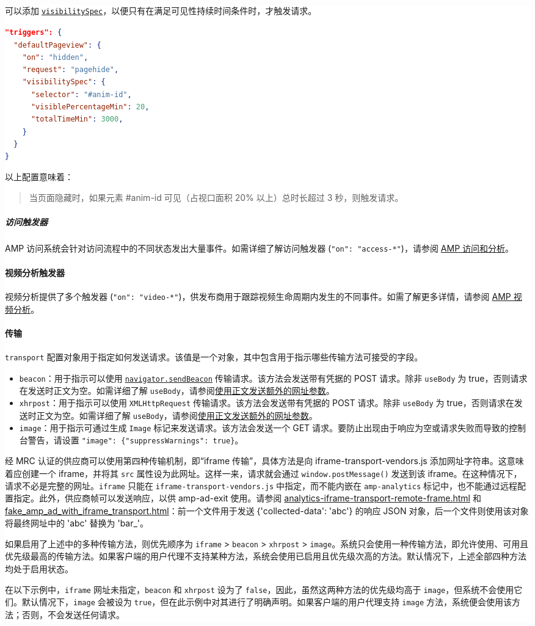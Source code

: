 可以添加 [`visibilitySpec`](#visibility-spec)，以便只有在满足可见性持续时间条件时，才触发请求。
```json
"triggers": {
  "defaultPageview": {
    "on": "hidden",
    "request": "pagehide",
    "visibilitySpec": {
      "selector": "#anim-id",
      "visiblePercentageMin": 20,
      "totalTimeMin": 3000,
    }
  }
}
```
以上配置意味着：

<blockquote>
当页面隐藏时，如果元素 #anim-id 可见（占视口面积 20% 以上）总时长超过 3 秒，则触发请求。
</blockquote>

##### 访问触发器 <a name="access-triggers"></a>

AMP 访问系统会针对访问流程中的不同状态发出大量事件。如需详细了解访问触发器 (`"on": "access-*"`)，请参阅 [AMP 访问和分析](https://github.com/ampproject/amphtml/blob/main/extensions/amp-access/amp-access-analytics.md)。

#### 视频分析触发器 <a name="video-analytics-triggers"></a>

视频分析提供了多个触发器 (`"on": "video-*"`)，供发布商用于跟踪视频生命周期内发生的不同事件。如需了解更多详情，请参阅 [AMP 视频分析](https://github.com/ampproject/amphtml/blob/main/extensions/amp-analytics/amp-video-analytics.md)。

#### 传输 <a name="transport"></a>

`transport` 配置对象用于指定如何发送请求。该值是一个对象，其中包含用于指示哪些传输方法可接受的字段。

* `beacon`：用于指示可以使用 [`navigator.sendBeacon`](https://developer.mozilla.org/zh-cn/docs/Web/API/Navigator/sendBeacon) 传输请求。该方法会发送带有凭据的 POST 请求。除非 `useBody` 为 true，否则请求在发送时正文为空。如需详细了解 `useBody`，请参阅[使用正文发送额外的网址参数](#use-body-for-extra-url-params)。
* `xhrpost`：用于指示可以使用 `XMLHttpRequest` 传输请求。该方法会发送带有凭据的 POST 请求。除非 `useBody` 为 true，否则请求在发送时正文为空。如需详细了解 `useBody`，请参阅[使用正文发送额外的网址参数](#use-body-for-extra-url-params)。
* `image`：用于指示可通过生成 `Image` 标记来发送请求。该方法会发送一个 GET 请求。要防止出现由于响应为空或请求失败而导致的控制台警告，请设置 `"image": {"suppressWarnings": true}`。

经 MRC 认证的供应商可以使用第四种传输机制，即“iframe 传输”，具体方法是向 iframe-transport-vendors.js 添加网址字符串。这意味着应创建一个 iframe，并将其 `src` 属性设为此网址。这样一来，请求就会通过 `window.postMessage()` 发送到该 iframe。在这种情况下，请求不必是完整的网址。`iframe` 只能在 `iframe-transport-vendors.js` 中指定，而不能内嵌在 `amp-analytics` 标记中，也不能通过远程配置指定。此外，供应商帧可以发送响应，以供 amp-ad-exit 使用。请参阅 [analytics-iframe-transport-remote-frame.html](https://github.com/ampproject/amphtml/blob/main/examples/analytics-iframe-transport-remote-frame.html) 和 [fake_amp_ad_with_iframe_transport.html](https://github.com/ampproject/amphtml/blob/main/extensions/amp-ad-network-fake-impl/0.1/data/fake_amp_ad_with_iframe_transport.html)：前一个文件用于发送 {'collected-data': 'abc'} 的响应 JSON 对象，后一个文件则使用该对象将最终网址中的 'abc' 替换为 'bar_'。

如果启用了上述中的多种传输方法，则优先顺序为 `iframe` &gt; `beacon` &gt; `xhrpost` &gt; `image`。系统只会使用一种传输方法，即允许使用、可用且优先级最高的传输方法。如果客户端的用户代理不支持某种方法，系统会使用已启用且优先级次高的方法。默认情况下，上述全部四种方法均处于启用状态。

在以下示例中，`iframe` 网址未指定，`beacon` 和 `xhrpost` 设为了 `false`，因此，虽然这两种方法的优先级均高于 `image`，但系统不会使用它们。默认情况下，`image` 会被设为 `true`，但在此示例中对其进行了明确声明。如果客户端的用户代理支持 `image` 方法，系统便会使用该方法；否则，不会发送任何请求。
